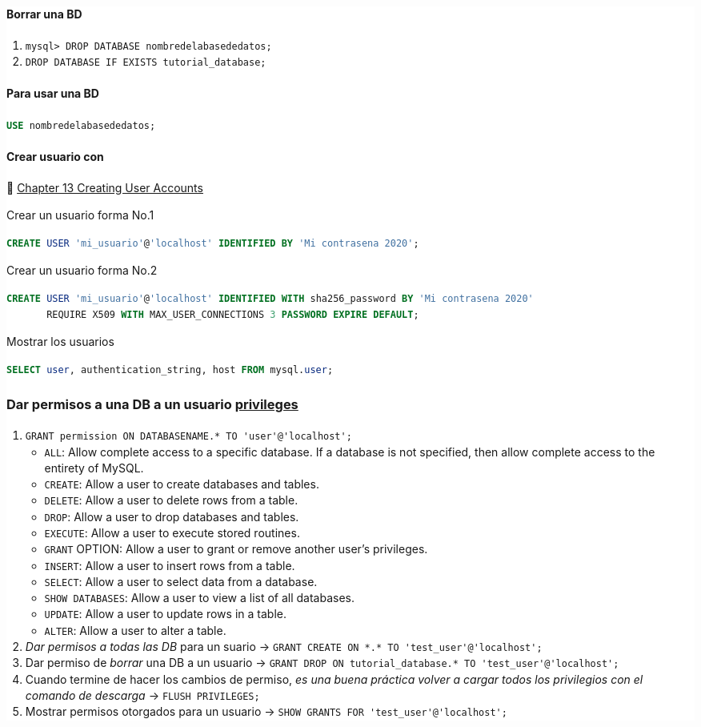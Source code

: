 #### Borrar una BD

1. `mysql> DROP DATABASE nombredelabasededatos;`
2. `DROP DATABASE IF EXISTS tutorial_database;`

#### Para usar una BD

```sql
USE nombredelabasededatos;
```

#### Crear usuario con

:link: [Chapter 13 Creating User Accounts](https://dev.mysql.com/doc/mysql-secure-deployment-guide/8.0/en/secure-deployment-user-accounts.html)

Crear un usuario forma No.1

```sql
CREATE USER 'mi_usuario'@'localhost' IDENTIFIED BY 'Mi contrasena 2020';
```

Crear un usuario forma No.2

```sql
CREATE USER 'mi_usuario'@'localhost' IDENTIFIED WITH sha256_password BY 'Mi contrasena 2020'
       REQUIRE X509 WITH MAX_USER_CONNECTIONS 3 PASSWORD EXPIRE DEFAULT;
```

Mostrar los usuarios

```sql
SELECT user, authentication_string, host FROM mysql.user;
```

### Dar permisos a una DB a un usuario [privileges](https://dev.mysql.com/doc/refman/8.0/en/privileges-provided.html#privileges-provided-summary)

1. `GRANT permission ON DATABASENAME.* TO 'user'@'localhost';`
   - `ALL`: Allow complete access to a specific database. If a database is not specified, then allow complete access to the entirety of MySQL.
   - `CREATE`: Allow a user to create databases and tables.
   - `DELETE`: Allow a user to delete rows from a table.
   - `DROP`: Allow a user to drop databases and tables.
   - `EXECUTE`: Allow a user to execute stored routines.
   - `GRANT` OPTION: Allow a user to grant or remove another user’s privileges.
   - `INSERT`: Allow a user to insert rows from a table.
   - `SELECT`: Allow a user to select data from a database.
   - `SHOW DATABASES`: Allow a user to view a list of all databases.
   - `UPDATE`: Allow a user to update rows in a table.
   - `ALTER`: Allow a user to alter a table.
2. _Dar permisos a todas las DB_ para un suario -> `GRANT CREATE ON *.* TO 'test_user'@'localhost';`
3. Dar permiso de _borrar_ una DB a un usuario -> `GRANT DROP ON tutorial_database.* TO 'test_user'@'localhost';`
4. Cuando termine de hacer los cambios de permiso, _es una buena práctica volver a cargar todos los privilegios con el comando de descarga_ -> `FLUSH PRIVILEGES;`
5. Mostrar permisos otorgados para un usuario -> `SHOW GRANTS FOR 'test_user'@'localhost';`
